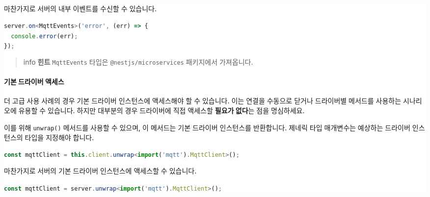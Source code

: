 마찬가지로 서버의 내부 이벤트를 수신할 수 있습니다.

```typescript
server.on<MqttEvents>('error', (err) => {
  console.error(err);
});
```

> info **힌트** `MqttEvents` 타입은 `@nestjs/microservices` 패키지에서 가져옵니다.

#### 기본 드라이버 액세스

더 고급 사용 사례의 경우 기본 드라이버 인스턴스에 액세스해야 할 수 있습니다. 이는 연결을 수동으로 닫거나 드라이버별 메서드를 사용하는 시나리오에 유용할 수 있습니다. 하지만 대부분의 경우 드라이버에 직접 액세스할 **필요가 없다**는 점을 명심하세요.

이를 위해 `unwrap()` 메서드를 사용할 수 있으며, 이 메서드는 기본 드라이버 인스턴스를 반환합니다. 제네릭 타입 매개변수는 예상하는 드라이버 인스턴스의 타입을 지정해야 합니다.

```typescript
const mqttClient = this.client.unwrap<import('mqtt').MqttClient>();
```

마찬가지로 서버의 기본 드라이버 인스턴스에 액세스할 수 있습니다.

```typescript
const mqttClient = server.unwrap<import('mqtt').MqttClient>();
```